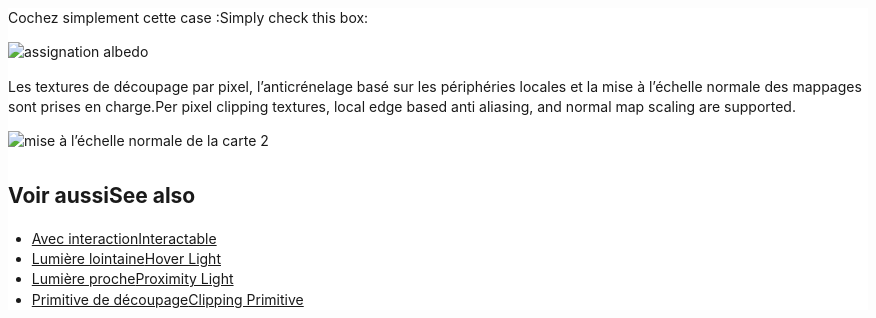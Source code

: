 <span data-ttu-id="42d5d-271">Cochez simplement cette case :</span><span class="sxs-lookup"><span data-stu-id="42d5d-271">Simply check this box:</span></span>

![assignation albedo](../images/mrtk-standard-shader/MRTK_AlbedoAssignment.jpg)

<span data-ttu-id="42d5d-273">Les textures de découpage par pixel, l’anticrénelage basé sur les périphéries locales et la mise à l’échelle normale des mappages sont prises en charge.</span><span class="sxs-lookup"><span data-stu-id="42d5d-273">Per pixel clipping textures, local edge based anti aliasing, and normal map scaling are supported.</span></span>

![mise à l’échelle normale de la carte 2](../images/mrtk-standard-shader/MRTK_NormalMapScale.gif)

## <a name="see-also"></a><span data-ttu-id="42d5d-275">Voir aussi</span><span class="sxs-lookup"><span data-stu-id="42d5d-275">See also</span></span>

* [<span data-ttu-id="42d5d-276">Avec interaction</span><span class="sxs-lookup"><span data-stu-id="42d5d-276">Interactable</span></span>](../ux-building-blocks/interactable.md)
* [<span data-ttu-id="42d5d-277">Lumière lointaine</span><span class="sxs-lookup"><span data-stu-id="42d5d-277">Hover Light</span></span>](hover-light.md)
* [<span data-ttu-id="42d5d-278">Lumière proche</span><span class="sxs-lookup"><span data-stu-id="42d5d-278">Proximity Light</span></span>](proximity-light.md)
* [<span data-ttu-id="42d5d-279">Primitive de découpage</span><span class="sxs-lookup"><span data-stu-id="42d5d-279">Clipping Primitive</span></span>](clipping-primitive.md)
